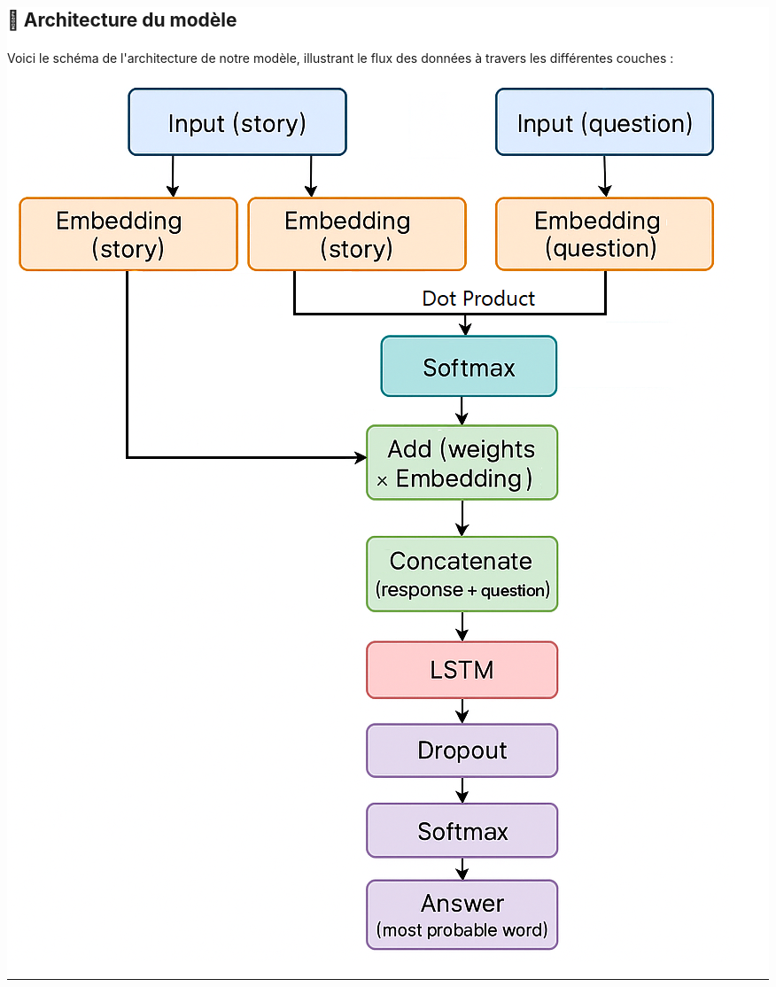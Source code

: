 
## 🧱 Architecture du modèle 

Voici le schéma de l'architecture de notre modèle, illustrant le flux des données à travers les différentes couches :

![Schéma de l'Architecture du modele](Result/architecture.png)

---